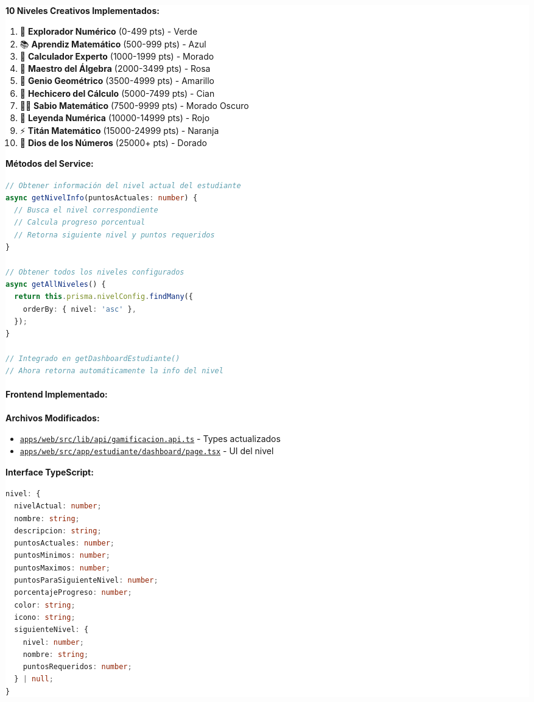 **10 Niveles Creativos Implementados:**
1. 🌱 **Explorador Numérico** (0-499 pts) - Verde
2. 📚 **Aprendiz Matemático** (500-999 pts) - Azul
3. 🧮 **Calculador Experto** (1000-1999 pts) - Morado
4. 🎯 **Maestro del Álgebra** (2000-3499 pts) - Rosa
5. 📐 **Genio Geométrico** (3500-4999 pts) - Amarillo
6. 🔮 **Hechicero del Cálculo** (5000-7499 pts) - Cian
7. 🧙‍♂️ **Sabio Matemático** (7500-9999 pts) - Morado Oscuro
8. 👑 **Leyenda Numérica** (10000-14999 pts) - Rojo
9. ⚡ **Titán Matemático** (15000-24999 pts) - Naranja
10. 🌟 **Dios de los Números** (25000+ pts) - Dorado

**Métodos del Service:**
```typescript
// Obtener información del nivel actual del estudiante
async getNivelInfo(puntosActuales: number) {
  // Busca el nivel correspondiente
  // Calcula progreso porcentual
  // Retorna siguiente nivel y puntos requeridos
}

// Obtener todos los niveles configurados
async getAllNiveles() {
  return this.prisma.nivelConfig.findMany({
    orderBy: { nivel: 'asc' },
  });
}

// Integrado en getDashboardEstudiante()
// Ahora retorna automáticamente la info del nivel
```

#### Frontend Implementado:

**Archivos Modificados:**
- [`apps/web/src/lib/api/gamificacion.api.ts`](../../apps/web/src/lib/api/gamificacion.api.ts) - Types actualizados
- [`apps/web/src/app/estudiante/dashboard/page.tsx`](../../apps/web/src/app/estudiante/dashboard/page.tsx) - UI del nivel

**Interface TypeScript:**
```typescript
nivel: {
  nivelActual: number;
  nombre: string;
  descripcion: string;
  puntosActuales: number;
  puntosMinimos: number;
  puntosMaximos: number;
  puntosParaSiguienteNivel: number;
  porcentajeProgreso: number;
  color: string;
  icono: string;
  siguienteNivel: {
    nivel: number;
    nombre: string;
    puntosRequeridos: number;
  } | null;
}
```
